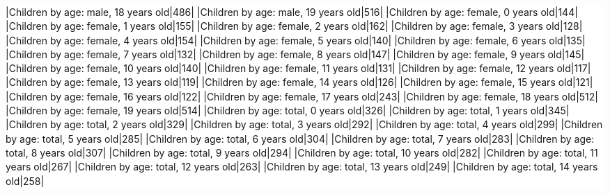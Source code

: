 |Children by age: male, 18 years old|486|
|Children by age: male, 19 years old|516|
|Children by age: female, 0 years old|144|
|Children by age: female, 1 years old|155|
|Children by age: female, 2 years old|162|
|Children by age: female, 3 years old|128|
|Children by age: female, 4 years old|154|
|Children by age: female, 5 years old|140|
|Children by age: female, 6 years old|135|
|Children by age: female, 7 years old|132|
|Children by age: female, 8 years old|147|
|Children by age: female, 9 years old|145|
|Children by age: female, 10 years old|140|
|Children by age: female, 11 years old|131|
|Children by age: female, 12 years old|117|
|Children by age: female, 13 years old|119|
|Children by age: female, 14 years old|126|
|Children by age: female, 15 years old|121|
|Children by age: female, 16 years old|122|
|Children by age: female, 17 years old|243|
|Children by age: female, 18 years old|512|
|Children by age: female, 19 years old|514|
|Children by age: total, 0 years old|326|
|Children by age: total, 1 years old|345|
|Children by age: total, 2 years old|329|
|Children by age: total, 3 years old|292|
|Children by age: total, 4 years old|299|
|Children by age: total, 5 years old|285|
|Children by age: total, 6 years old|304|
|Children by age: total, 7 years old|283|
|Children by age: total, 8 years old|307|
|Children by age: total, 9 years old|294|
|Children by age: total, 10 years old|282|
|Children by age: total, 11 years old|267|
|Children by age: total, 12 years old|263|
|Children by age: total, 13 years old|249|
|Children by age: total, 14 years old|258|